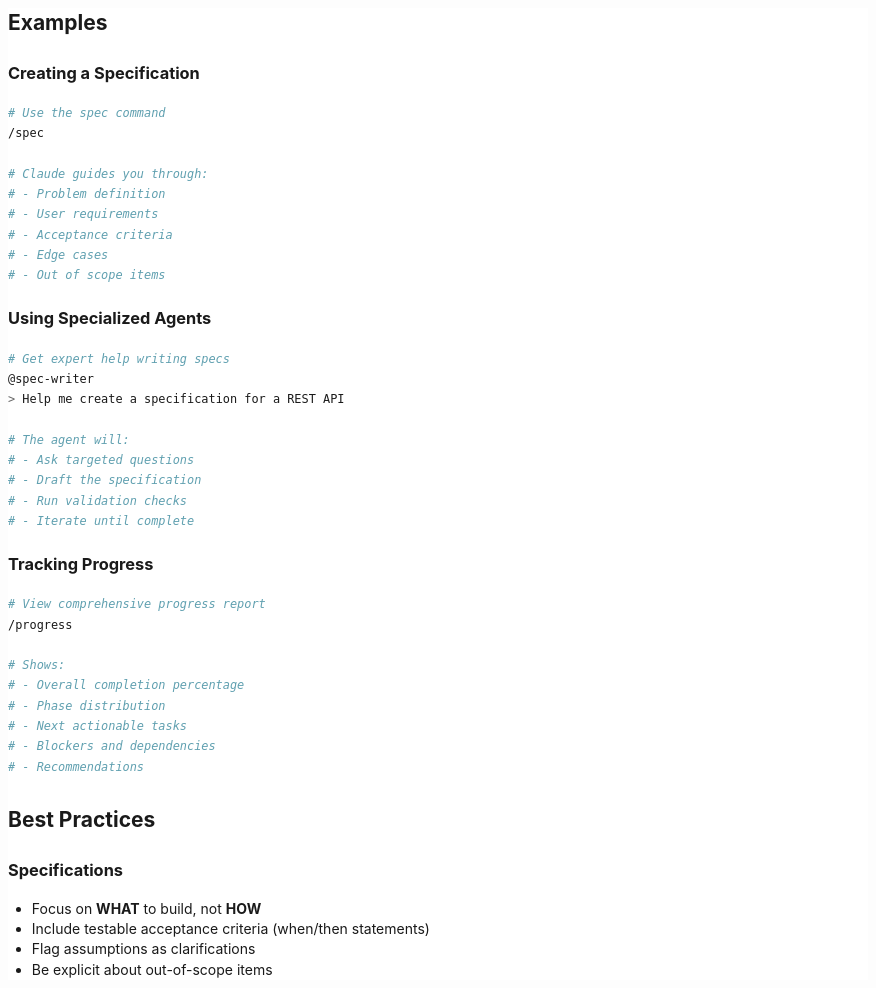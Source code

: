## Examples

### Creating a Specification

```bash
# Use the spec command
/spec

# Claude guides you through:
# - Problem definition
# - User requirements
# - Acceptance criteria
# - Edge cases
# - Out of scope items
```

### Using Specialized Agents

```bash
# Get expert help writing specs
@spec-writer
> Help me create a specification for a REST API

# The agent will:
# - Ask targeted questions
# - Draft the specification
# - Run validation checks
# - Iterate until complete
```

### Tracking Progress

```bash
# View comprehensive progress report
/progress

# Shows:
# - Overall completion percentage
# - Phase distribution
# - Next actionable tasks
# - Blockers and dependencies
# - Recommendations
```

## Best Practices

### Specifications
- Focus on **WHAT** to build, not **HOW**
- Include testable acceptance criteria (when/then statements)
- Flag assumptions as clarifications
- Be explicit about out-of-scope items
